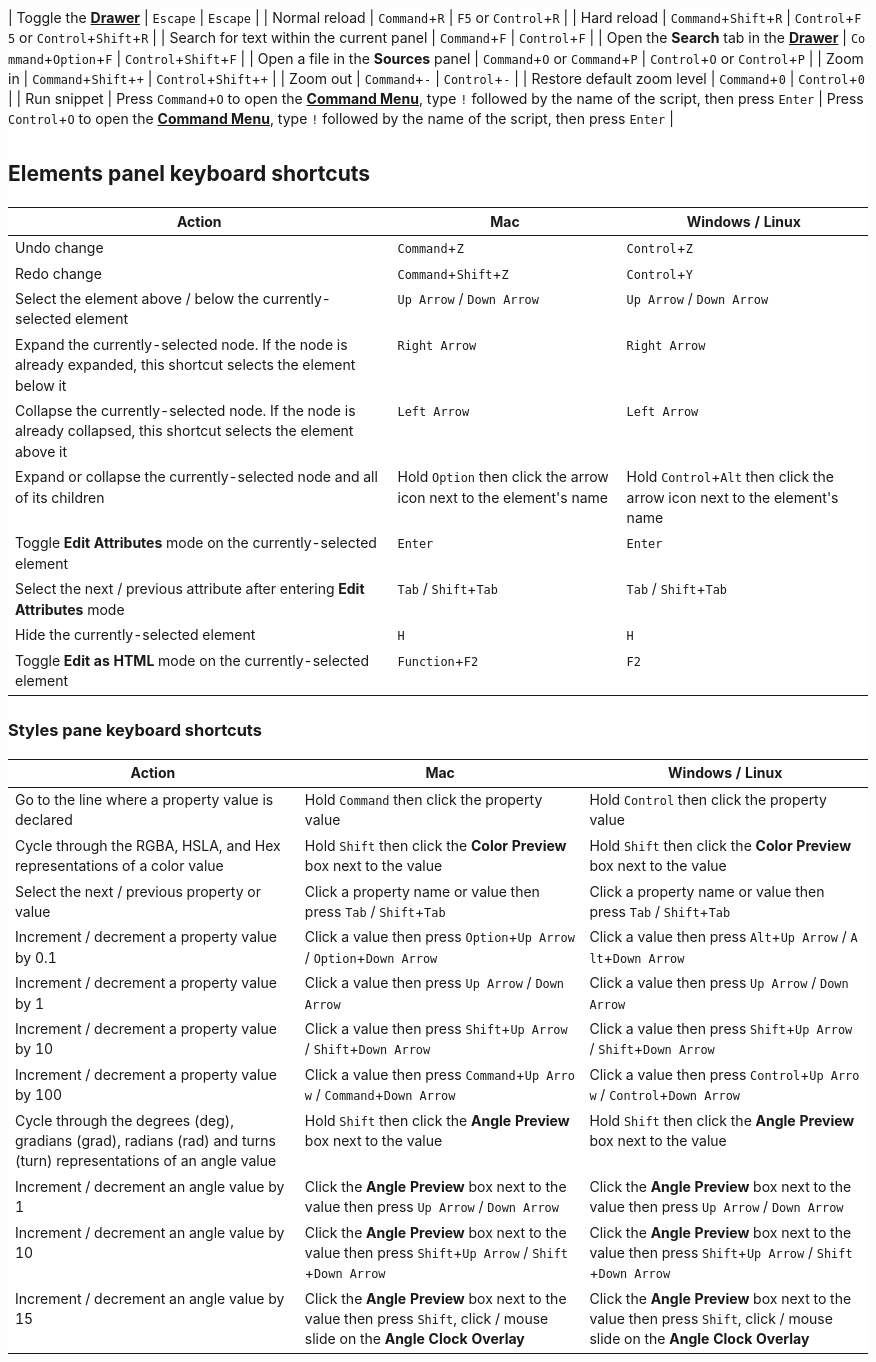 | Toggle the **[Drawer](https://developers.google.com/web/tools/chrome-devtools/customize#drawer)** | `Escape` | `Escape` |
| Normal reload | `Command`+`R` | `F5` or `Control`+`R` |
| Hard reload | `Command`+`Shift`+`R` | `Control`+`F5` or `Control`+`Shift`+`R` |
| Search for text within the current panel | `Command`+`F` | `Control`+`F` |
| Open the **Search** tab in the **[Drawer](https://developers.google.com/web/tools/chrome-devtools/customize#drawer)** | `Command`+`Option`+`F` | `Control`+`Shift`+`F` |
| Open a file in the **Sources** panel | `Command`+`O` or `Command`+`P` | `Control`+`O` or `Control`+`P` |
| Zoom in | `Command`+`Shift`+`+` | `Control`+`Shift`+`+` |
| Zoom out | `Command`+`-` | `Control`+`-` |
| Restore default zoom level | `Command`+`0` | `Control`+`0` |
| Run snippet | Press `Command`+`O` to open the **[Command Menu](https://developers.google.com/web/tools/chrome-devtools/command-menu)**, type `!` followed by the name of the script, then press `Enter` | Press `Control`+`O` to open the **[Command Menu](https://developers.google.com/web/tools/chrome-devtools/command-menu)**, type `!` followed by the name of the script, then press `Enter` |

## Elements panel keyboard shortcuts

| Action | Mac | Windows / Linux |
| -------------------------------- | ---------------------------------- | ---------------------------------- |
| Undo change | `Command`+`Z` | `Control`+`Z` |
| Redo change | `Command`+`Shift`+`Z` | `Control`+`Y` |
| Select the element above / below the currently-selected element | `Up Arrow` / `Down Arrow` | `Up Arrow` / `Down Arrow` |
| Expand the currently-selected node. If the node is already expanded, this shortcut selects the element below it | `Right Arrow` | `Right Arrow` |
| Collapse the currently-selected node. If the node is already collapsed, this shortcut selects the element above it | `Left Arrow` | `Left Arrow` |
| Expand or collapse the currently-selected node and all of its children | Hold `Option` then click the arrow icon next to the element's name | Hold `Control`+`Alt` then click the arrow icon next to the element's name |
| Toggle **Edit Attributes** mode on the currently-selected element | `Enter` | `Enter` |
| Select the next / previous attribute after entering **Edit Attributes** mode | `Tab` / `Shift`+`Tab` | `Tab` / `Shift`+`Tab` |
| Hide the currently-selected element | `H` | `H` |
| Toggle **Edit as HTML** mode on the currently-selected element | `Function`+`F2` | `F2` |

### Styles pane keyboard shortcuts

| Action | Mac | Windows / Linux |
| -------------------------------- | ---------------------------------- | ---------------------------------- |
| Go to the line where a property value is declared | Hold `Command` then click the property value | Hold `Control` then click the property value |
| Cycle through the RGBA, HSLA, and Hex representations of a color value | Hold `Shift` then click the **Color Preview** box next to the value | Hold `Shift` then click the **Color Preview** box next to the value |
| Select the next / previous property or value | Click a property name or value then press `Tab` / `Shift`+`Tab` | Click a property name or value then press `Tab` / `Shift`+`Tab` |
| Increment / decrement a property value by 0.1 | Click a value then press `Option`+`Up Arrow` / `Option`+`Down Arrow` | Click a value then press `Alt`+`Up Arrow` / `Alt`+`Down Arrow` |
| Increment / decrement a property value by 1 | Click a value then press `Up Arrow` / `Down Arrow` | Click a value then press `Up Arrow` / `Down Arrow` |
| Increment / decrement a property value by 10 | Click a value then press `Shift`+`Up Arrow` / `Shift`+`Down Arrow` | Click a value then press `Shift`+`Up Arrow` / `Shift`+`Down Arrow` |
| Increment / decrement a property value by 100 | Click a value then press `Command`+`Up Arrow` / `Command`+`Down Arrow` | Click a value then press `Control`+`Up Arrow` / `Control`+`Down Arrow` |
| Cycle through the degrees (deg), gradians (grad), radians (rad) and turns (turn) representations of an angle value | Hold `Shift` then click the **Angle Preview** box next to the value | Hold `Shift` then click the **Angle Preview** box next to the value |
| Increment / decrement an angle value by 1 | Click the **Angle Preview** box next to the value then press `Up Arrow` / `Down Arrow` | Click the **Angle Preview** box next to the value then press `Up Arrow` / `Down Arrow` |
| Increment / decrement an angle value by 10 | Click the **Angle Preview** box next to the value then press `Shift`+`Up Arrow` / `Shift`+`Down Arrow` | Click the **Angle Preview** box next to the value then press `Shift`+`Up Arrow` / `Shift`+`Down Arrow` |
| Increment / decrement an angle value by 15 | Click the **Angle Preview** box next to the value then press `Shift`, click / mouse slide on the **Angle Clock Overlay** | Click the **Angle Preview** box next to the value then press `Shift`, click / mouse slide on the **Angle Clock Overlay** |
